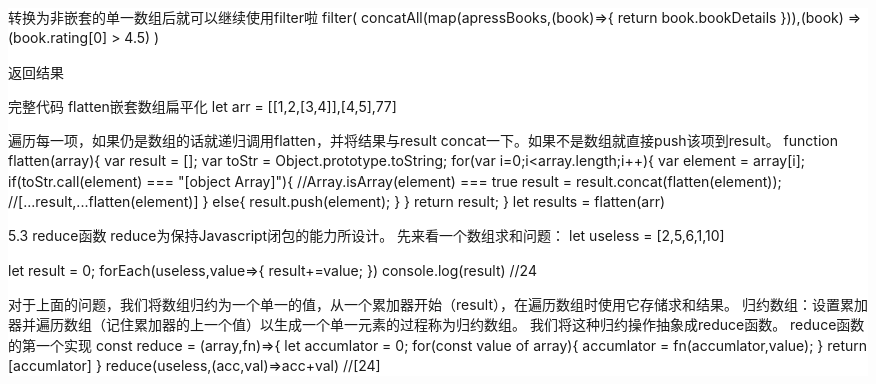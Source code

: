 





转换为非嵌套的单一数组后就可以继续使用filter啦
filter(
    concatAll(map(apressBooks,(book)=>{
    return book.bookDetails
    })),(book) => (book.rating[0] > 4.5)
)

返回结果







完整代码
flatten嵌套数组扁平化
let arr = [[1,2,[3,4]],[4,5],77]

遍历每一项，如果仍是数组的话就递归调用flatten，并将结果与result concat一下。如果不是数组就直接push该项到result。
function flatten(array){
    var result = [];
    var toStr = Object.prototype.toString;
    for(var i=0;i<array.length;i++){
        var element = array[i];
        if(toStr.call(element) === "[object Array]"){ //Array.isArray(element) === true
            result = result.concat(flatten(element)); //[...result,...flatten(element)]
        }
        else{
            result.push(element);
        }
    }
    return result;
}
let results = flatten(arr)

5.3 reduce函数
reduce为保持Javascript闭包的能力所设计。
先来看一个数组求和问题：
let useless = [2,5,6,1,10]

let result = 0;
forEach(useless,value=>{
    result+=value;
})
console.log(result) //24

对于上面的问题，我们将数组归约为一个单一的值，从一个累加器开始（result），在遍历数组时使用它存储求和结果。
归约数组：设置累加器并遍历数组（记住累加器的上一个值）以生成一个单一元素的过程称为归约数组。
我们将这种归约操作抽象成reduce函数。
reduce函数的第一个实现
const reduce = (array,fn)=>{
    let accumlator = 0;
    for(const value of array){
        accumlator = fn(accumlator,value);
    }
    return [accumlator]
}
reduce(useless,(acc,val)=>acc+val) //[24]
